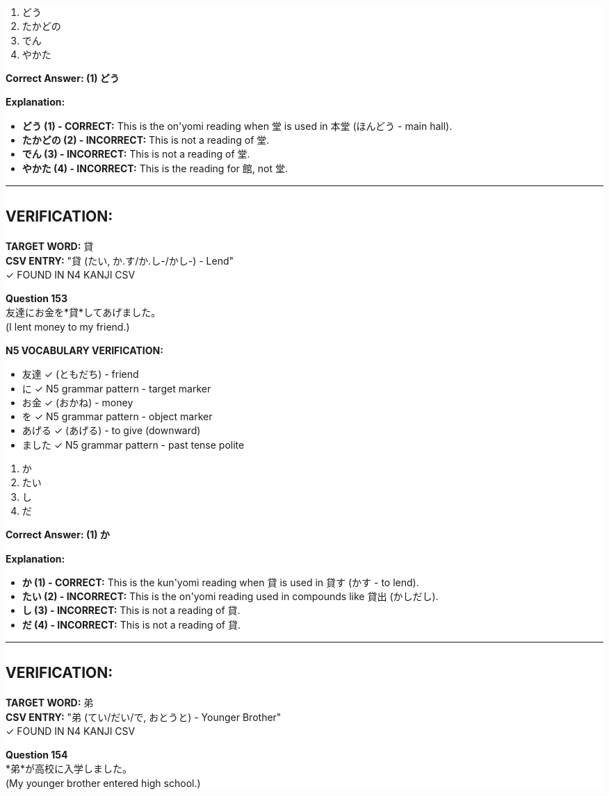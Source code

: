 1. どう
2. たかどの
3. でん
4. やかた

**Correct Answer: (1) どう**

**Explanation:**
* **どう (1) - CORRECT:** This is the on'yomi reading when 堂 is used in 本堂 (ほんどう - main hall).
* **たかどの (2) - INCORRECT:** This is not a reading of 堂.
* **でん (3) - INCORRECT:** This is not a reading of 堂.
* **やかた (4) - INCORRECT:** This is the reading for 館, not 堂.

---

## **VERIFICATION:**
**TARGET WORD:** 貸  
**CSV ENTRY:** "貸 (たい, か.す/か.し-/かし-) - Lend"  
✓ FOUND IN N4 KANJI CSV

**Question 153**  
友達にお金を\*貸\*してあげました。  
(I lent money to my friend.)

**N5 VOCABULARY VERIFICATION:**
- 友達 ✓ (ともだち) - friend
- に ✓ N5 grammar pattern - target marker
- お金 ✓ (おかね) - money
- を ✓ N5 grammar pattern - object marker
- あげる ✓ (あげる) - to give (downward)
- ました ✓ N5 grammar pattern - past tense polite

1. か
2. たい
3. し
4. だ

**Correct Answer: (1) か**

**Explanation:**
* **か (1) - CORRECT:** This is the kun'yomi reading when 貸 is used in 貸す (かす - to lend).
* **たい (2) - INCORRECT:** This is the on'yomi reading used in compounds like 貸出 (かしだし).
* **し (3) - INCORRECT:** This is not a reading of 貸.
* **だ (4) - INCORRECT:** This is not a reading of 貸.

---

## **VERIFICATION:**
**TARGET WORD:** 弟  
**CSV ENTRY:** "弟 (てい/だい/で, おとうと) - Younger Brother"  
✓ FOUND IN N4 KANJI CSV

**Question 154**  
\*弟\*が高校に入学しました。  
(My younger brother entered high school.)
